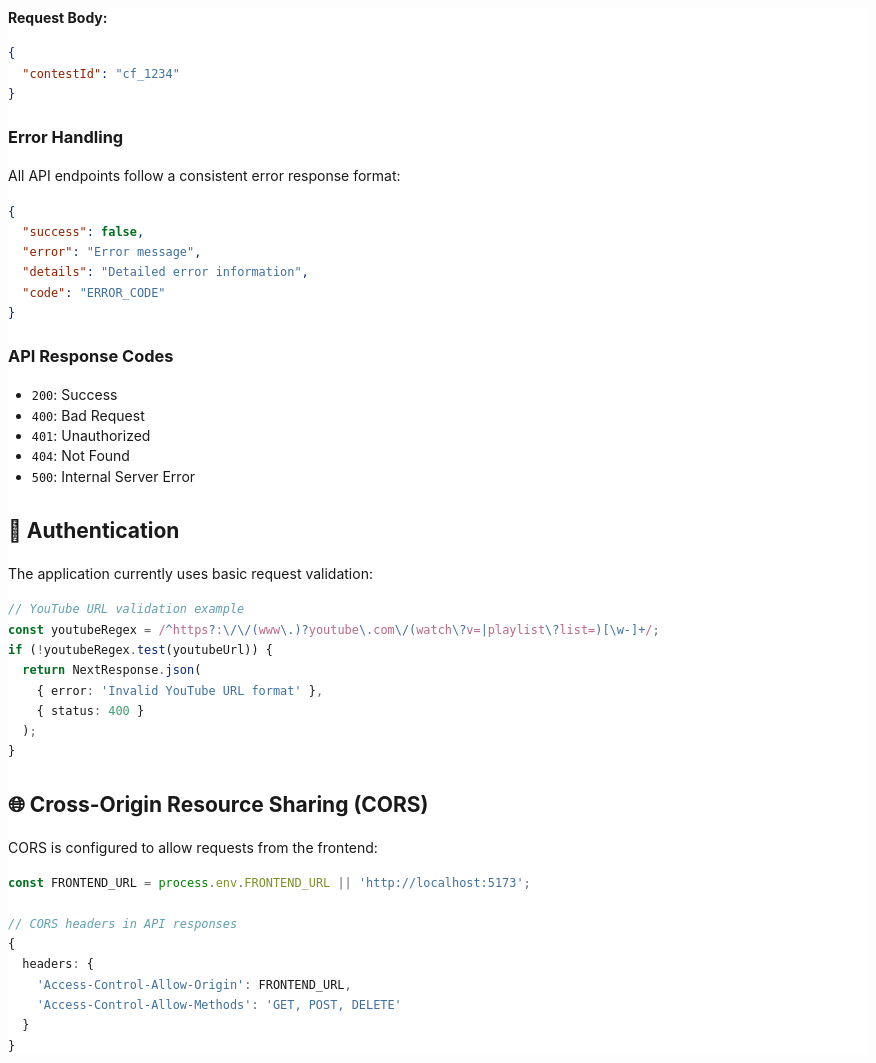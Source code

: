 **Request Body:**
```json
{
  "contestId": "cf_1234"
}
```

### Error Handling

All API endpoints follow a consistent error response format:

```json
{
  "success": false,
  "error": "Error message",
  "details": "Detailed error information",
  "code": "ERROR_CODE"
}
```

### API Response Codes

- `200`: Success
- `400`: Bad Request
- `401`: Unauthorized
- `404`: Not Found
- `500`: Internal Server Error

## 🔐 Authentication

The application currently uses basic request validation:

```typescript
// YouTube URL validation example
const youtubeRegex = /^https?:\/\/(www\.)?youtube\.com\/(watch\?v=|playlist\?list=)[\w-]+/;
if (!youtubeRegex.test(youtubeUrl)) {
  return NextResponse.json(
    { error: 'Invalid YouTube URL format' },
    { status: 400 }
  );
}
```

## 🌐 Cross-Origin Resource Sharing (CORS)

CORS is configured to allow requests from the frontend:

```typescript
const FRONTEND_URL = process.env.FRONTEND_URL || 'http://localhost:5173';

// CORS headers in API responses
{
  headers: {
    'Access-Control-Allow-Origin': FRONTEND_URL,
    'Access-Control-Allow-Methods': 'GET, POST, DELETE'
  }
}
```
